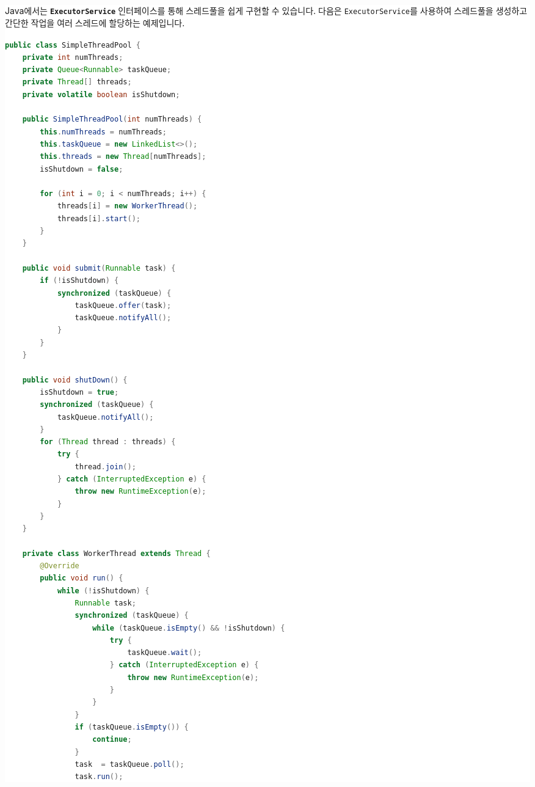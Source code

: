 Java에서는 **`ExecutorService`** 인터페이스를 통해 스레드풀을 쉽게 구현할 수 있습니다. 다음은 `ExecutorService`를 사용하여 스레드풀을 생성하고 간단한 작업을 여러 스레드에 할당하는 예제입니다.

```java
public class SimpleThreadPool {
    private int numThreads;
    private Queue<Runnable> taskQueue;
    private Thread[] threads;
    private volatile boolean isShutdown;

    public SimpleThreadPool(int numThreads) {
        this.numThreads = numThreads;
        this.taskQueue = new LinkedList<>();
        this.threads = new Thread[numThreads];
        isShutdown = false;

        for (int i = 0; i < numThreads; i++) {
            threads[i] = new WorkerThread();
            threads[i].start();
        }
    }

    public void submit(Runnable task) {
        if (!isShutdown) {
            synchronized (taskQueue) {
                taskQueue.offer(task);
                taskQueue.notifyAll();
            }
        }
    }

    public void shutDown() {
        isShutdown = true;
        synchronized (taskQueue) {
            taskQueue.notifyAll();
        }
        for (Thread thread : threads) {
            try {
                thread.join();
            } catch (InterruptedException e) {
                throw new RuntimeException(e);
            }
        }
    }

    private class WorkerThread extends Thread {
        @Override
        public void run() {
            while (!isShutdown) {
                Runnable task;
                synchronized (taskQueue) {
                    while (taskQueue.isEmpty() && !isShutdown) {
                        try {
                            taskQueue.wait();
                        } catch (InterruptedException e) {
                            throw new RuntimeException(e);
                        }
                    }
                }
                if (taskQueue.isEmpty()) {
                    continue;
                }
                task  = taskQueue.poll();
                task.run();
```